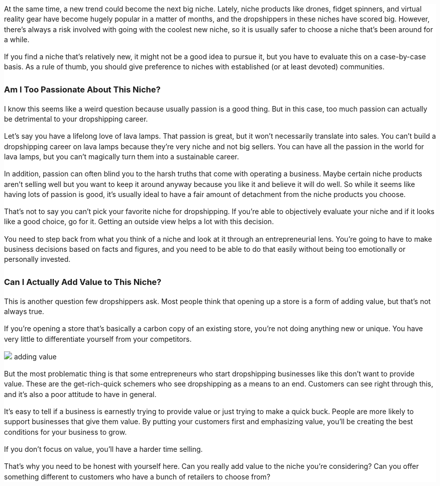 At the same time, a new trend could become the next big niche. Lately, niche products like drones, fidget spinners, and virtual reality gear have become hugely popular in a matter of months, and the dropshippers in these niches have scored big. However, there’s always a risk involved with going with the coolest new niche, so it is usually safer to choose a niche that’s been around for a while.

If you find a niche that’s relatively new, it might not be a good idea to pursue it, but you have to evaluate this on a case-by-case basis. As a rule of thumb, you should give preference to niches with established (or at least devoted) communities.

### Am I Too Passionate About This Niche?

I know this seems like a weird question because usually passion is a good thing. But in this case, too much passion can actually be detrimental to your dropshipping career.

Let’s say you have a lifelong love of lava lamps. That passion is great, but it won’t necessarily translate into sales. You can’t build a dropshipping career on lava lamps because they’re very niche and not big sellers. You can have all the passion in the world for lava lamps, but you can’t magically turn them into a sustainable career.

In addition, passion can often blind you to the harsh truths that come with operating a business. Maybe certain niche products aren’t selling well but you want to keep it around anyway because you like it and believe it will do well. So while it seems like having lots of passion is good, it’s usually ideal to have a fair amount of detachment from the niche products you choose.

That’s not to say you can’t pick your favorite niche for dropshipping. If you’re able to objectively evaluate your niche and if it looks like a good choice, go for it. Getting an outside view helps a lot with this decision.

You need to step back from what you think of a niche and look at it through an entrepreneurial lens. You’re going to have to make business decisions based on facts and figures, and you need to be able to do that easily without being too emotionally or personally invested.

### Can I Actually Add Value to This Niche?

This is another question few dropshippers ask. Most people think that opening up a store is a form of adding value, but that’s not always true.

If you’re opening a store that’s basically a carbon copy of an existing store, you’re not doing anything new or unique. You have very little to differentiate yourself from your competitors.

![](http://ydlj.zoomquiet.top/ipic/2020-10-13-value.png)
adding value

But the most problematic thing is that some entrepreneurs who start dropshipping businesses like this don’t want to provide value. These are the get-rich-quick schemers who see dropshipping as a means to an end. Customers can see right through this, and it’s also a poor attitude to have in general.

It’s easy to tell if a business is earnestly trying to provide value or just trying to make a quick buck. People are more likely to support businesses that give them value. By putting your customers first and emphasizing value, you’ll be creating the best conditions for your business to grow.

If you don’t focus on value, you’ll have a harder time selling.

That’s why you need to be honest with yourself here. Can you really add value to the niche you’re considering? Can you offer something different to customers who have a bunch of retailers to choose from?
